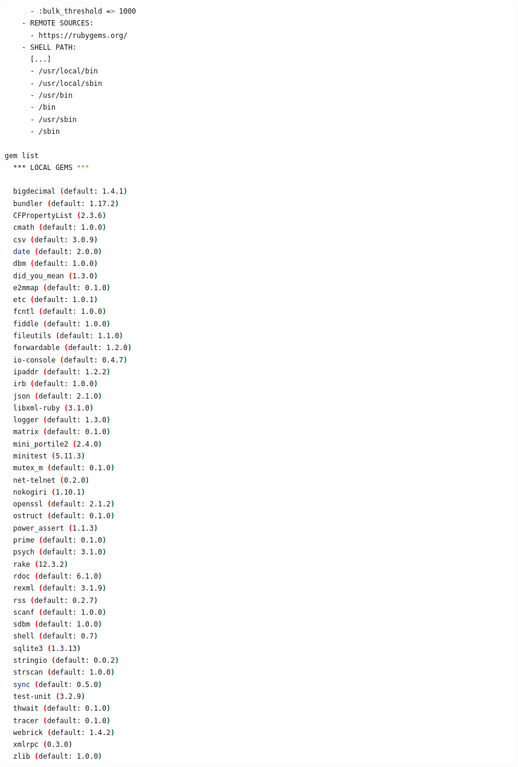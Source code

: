 ```sh
      - :bulk_threshold => 1000
    - REMOTE SOURCES:
      - https://rubygems.org/
    - SHELL PATH:
      [...]
      - /usr/local/bin
      - /usr/local/sbin
      - /usr/bin
      - /bin
      - /usr/sbin
      - /sbin

gem list
  *** LOCAL GEMS ***

  bigdecimal (default: 1.4.1)
  bundler (default: 1.17.2)
  CFPropertyList (2.3.6)
  cmath (default: 1.0.0)
  csv (default: 3.0.9)
  date (default: 2.0.0)
  dbm (default: 1.0.0)
  did_you_mean (1.3.0)
  e2mmap (default: 0.1.0)
  etc (default: 1.0.1)
  fcntl (default: 1.0.0)
  fiddle (default: 1.0.0)
  fileutils (default: 1.1.0)
  forwardable (default: 1.2.0)
  io-console (default: 0.4.7)
  ipaddr (default: 1.2.2)
  irb (default: 1.0.0)
  json (default: 2.1.0)
  libxml-ruby (3.1.0)
  logger (default: 1.3.0)
  matrix (default: 0.1.0)
  mini_portile2 (2.4.0)
  minitest (5.11.3)
  mutex_m (default: 0.1.0)
  net-telnet (0.2.0)
  nokogiri (1.10.1)
  openssl (default: 2.1.2)
  ostruct (default: 0.1.0)
  power_assert (1.1.3)
  prime (default: 0.1.0)
  psych (default: 3.1.0)
  rake (12.3.2)
  rdoc (default: 6.1.0)
  rexml (default: 3.1.9)
  rss (default: 0.2.7)
  scanf (default: 1.0.0)
  sdbm (default: 1.0.0)
  shell (default: 0.7)
  sqlite3 (1.3.13)
  stringio (default: 0.0.2)
  strscan (default: 1.0.0)
  sync (default: 0.5.0)
  test-unit (3.2.9)
  thwait (default: 0.1.0)
  tracer (default: 0.1.0)
  webrick (default: 1.4.2)
  xmlrpc (0.3.0)
  zlib (default: 1.0.0)
```
